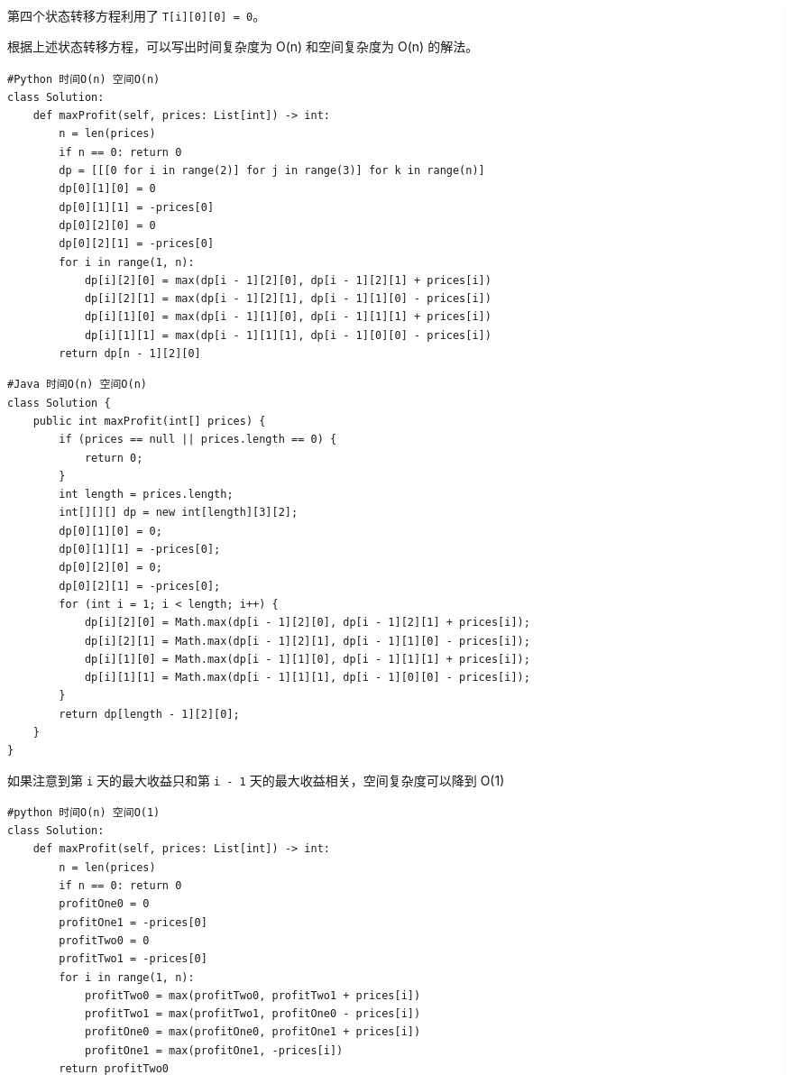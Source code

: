 第四个状态转移方程利用了 `T[i][0][0] = 0`。

根据上述状态转移方程，可以写出时间复杂度为 O(n) 和空间复杂度为 O(n) 的解法。

```
#Python 时间O(n) 空间O(n)
class Solution:
    def maxProfit(self, prices: List[int]) -> int:
        n = len(prices)
        if n == 0: return 0
        dp = [[[0 for i in range(2)] for j in range(3)] for k in range(n)]
        dp[0][1][0] = 0
        dp[0][1][1] = -prices[0]
        dp[0][2][0] = 0
        dp[0][2][1] = -prices[0]
        for i in range(1, n):
            dp[i][2][0] = max(dp[i - 1][2][0], dp[i - 1][2][1] + prices[i])
            dp[i][2][1] = max(dp[i - 1][2][1], dp[i - 1][1][0] - prices[i])
            dp[i][1][0] = max(dp[i - 1][1][0], dp[i - 1][1][1] + prices[i])
            dp[i][1][1] = max(dp[i - 1][1][1], dp[i - 1][0][0] - prices[i])
        return dp[n - 1][2][0]
```

```
#Java 时间O(n) 空间O(n)
class Solution {
    public int maxProfit(int[] prices) {
        if (prices == null || prices.length == 0) {
            return 0;
        }
        int length = prices.length;
        int[][][] dp = new int[length][3][2];
        dp[0][1][0] = 0;
        dp[0][1][1] = -prices[0];
        dp[0][2][0] = 0;
        dp[0][2][1] = -prices[0];
        for (int i = 1; i < length; i++) {
            dp[i][2][0] = Math.max(dp[i - 1][2][0], dp[i - 1][2][1] + prices[i]);
            dp[i][2][1] = Math.max(dp[i - 1][2][1], dp[i - 1][1][0] - prices[i]);
            dp[i][1][0] = Math.max(dp[i - 1][1][0], dp[i - 1][1][1] + prices[i]);
            dp[i][1][1] = Math.max(dp[i - 1][1][1], dp[i - 1][0][0] - prices[i]);
        }
        return dp[length - 1][2][0];
    }
}
```

如果注意到第 `i` 天的最大收益只和第 `i - 1` 天的最大收益相关，空间复杂度可以降到 O(1)

```
#python 时间O(n) 空间O(1)
class Solution:
    def maxProfit(self, prices: List[int]) -> int:
        n = len(prices)
        if n == 0: return 0
        profitOne0 = 0
        profitOne1 = -prices[0]
        profitTwo0 = 0
        profitTwo1 = -prices[0]
        for i in range(1, n):
            profitTwo0 = max(profitTwo0, profitTwo1 + prices[i])
            profitTwo1 = max(profitTwo1, profitOne0 - prices[i])
            profitOne0 = max(profitOne0, profitOne1 + prices[i])
            profitOne1 = max(profitOne1, -prices[i])
        return profitTwo0
```
